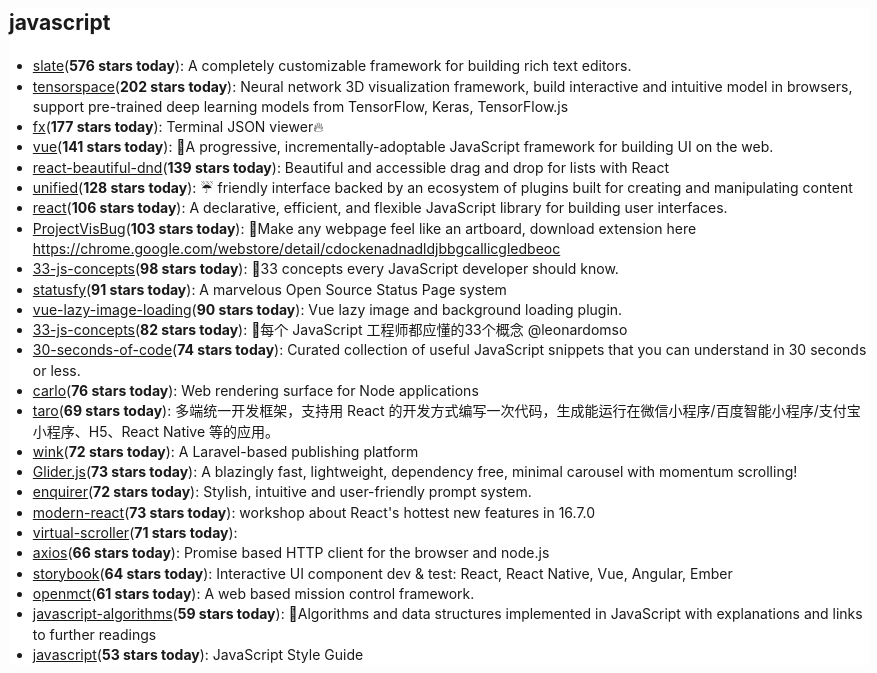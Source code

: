 ## javascript
* [slate](https://github.com/ianstormtaylor/slate)(**576 stars today**): A completely customizable framework for building rich text editors.
* [tensorspace](https://github.com/tensorspace-team/tensorspace)(**202 stars today**): Neural network 3D visualization framework, build interactive and intuitive model in browsers, support pre-trained deep learning models from TensorFlow, Keras, TensorFlow.js
* [fx](https://github.com/antonmedv/fx)(**177 stars today**): Terminal JSON viewer🔥
* [vue](https://github.com/vuejs/vue)(**141 stars today**): 🖖A progressive, incrementally-adoptable JavaScript framework for building UI on the web.
* [react-beautiful-dnd](https://github.com/atlassian/react-beautiful-dnd)(**139 stars today**): Beautiful and accessible drag and drop for lists with React
* [unified](https://github.com/unifiedjs/unified)(**128 stars today**): ☔ friendly interface backed by an ecosystem of plugins built for creating and manipulating content
* [react](https://github.com/facebook/react)(**106 stars today**): A declarative, efficient, and flexible JavaScript library for building user interfaces.
* [ProjectVisBug](https://github.com/GoogleChromeLabs/ProjectVisBug)(**103 stars today**): 🎨Make any webpage feel like an artboard, download extension here https://chrome.google.com/webstore/detail/cdockenadnadldjbbgcallicgledbeoc
* [33-js-concepts](https://github.com/leonardomso/33-js-concepts)(**98 stars today**): 📜33 concepts every JavaScript developer should know.
* [statusfy](https://github.com/bazzite/statusfy)(**91 stars today**): A marvelous Open Source Status Page system
* [vue-lazy-image-loading](https://github.com/subotkevic/vue-lazy-image-loading)(**90 stars today**): Vue lazy image and background loading plugin.
* [33-js-concepts](https://github.com/stephentian/33-js-concepts)(**82 stars today**): 📜每个 JavaScript 工程师都应懂的33个概念 @leonardomso
* [30-seconds-of-code](https://github.com/30-seconds/30-seconds-of-code)(**74 stars today**): Curated collection of useful JavaScript snippets that you can understand in 30 seconds or less.
* [carlo](https://github.com/GoogleChromeLabs/carlo)(**76 stars today**): Web rendering surface for Node applications
* [taro](https://github.com/NervJS/taro)(**69 stars today**): 多端统一开发框架，支持用 React 的开发方式编写一次代码，生成能运行在微信小程序/百度智能小程序/支付宝小程序、H5、React Native 等的应用。
* [wink](https://github.com/writingink/wink)(**72 stars today**): A Laravel-based publishing platform
* [Glider.js](https://github.com/NickPiscitelli/Glider.js)(**73 stars today**): A blazingly fast, lightweight, dependency free, minimal carousel with momentum scrolling!
* [enquirer](https://github.com/enquirer/enquirer)(**72 stars today**): Stylish, intuitive and user-friendly prompt system.
* [modern-react](https://github.com/kentcdodds/modern-react)(**73 stars today**): workshop about React's hottest new features in 16.7.0
* [virtual-scroller](https://github.com/valdrinkoshi/virtual-scroller)(**71 stars today**): 
* [axios](https://github.com/axios/axios)(**66 stars today**): Promise based HTTP client for the browser and node.js
* [storybook](https://github.com/storybooks/storybook)(**64 stars today**): Interactive UI component dev & test: React, React Native, Vue, Angular, Ember
* [openmct](https://github.com/nasa/openmct)(**61 stars today**): A web based mission control framework.
* [javascript-algorithms](https://github.com/trekhleb/javascript-algorithms)(**59 stars today**): 📝Algorithms and data structures implemented in JavaScript with explanations and links to further readings
* [javascript](https://github.com/airbnb/javascript)(**53 stars today**): JavaScript Style Guide
